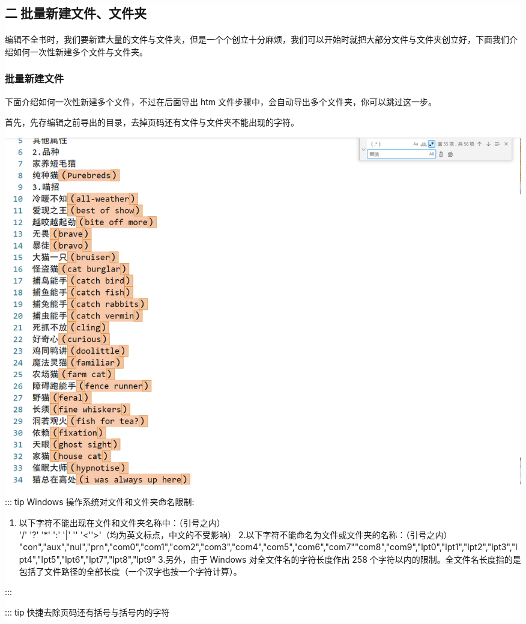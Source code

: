 ## 二 批量新建文件、文件夹

编辑不全书时，我们要新建大量的文件与文件夹，但是一个个创立十分麻烦，我们可以开始时就把大部分文件与文件夹创立好，下面我们介绍如何一次性新建多个文件与文件夹。

### 批量新建文件

下面介绍如何一次性新建多个文件，不过在后面导出 htm 文件步骤中，会自动导出多个文件夹，你可以跳过这一步。

首先，先存编辑之前导出的目录，去掉页码还有文件与文件夹不能出现的字符。

<img alt="待加" src="./images/2/9.png" width="100%">

::: tip Windows 操作系统对文件和文件夹命名限制:

1. 以下字符不能出现在文件和文件夹名称中：（引号之内）  
'/' '?' '*' ':' '|' '\' '<''>'（均为英文标点，中文的不受影响）
2.以下字符不能命名为文件或文件夹的名称：（引号之内）  
"con","aux","nul","prn","com0","com1","com2","com3","com4","com5","com6","com7""com8","com9","lpt0","lpt1","lpt2","lpt3","lpt4","lpt5","lpt6","lpt7","lpt8","lpt9"
3.另外，由于 Windows 对全文件名的字符长度作出 258 个字符以内的限制。全文件名长度指的是包括了文件路径的全部长度（一个汉字也按一个字符计算）。

:::

::: tip 快捷去除页码还有括号与括号内的字符
